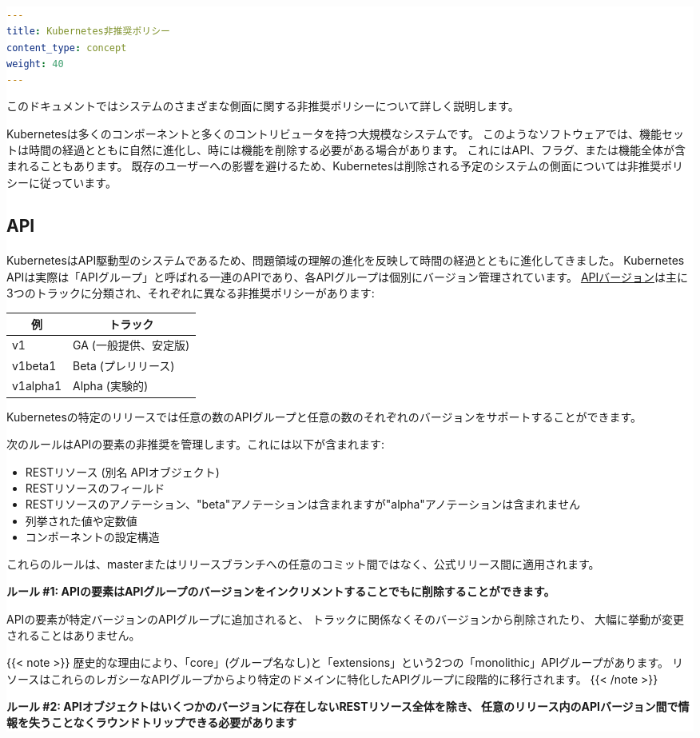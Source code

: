 ```yaml
---
title: Kubernetes非推奨ポリシー
content_type: concept
weight: 40
---
```



このドキュメントではシステムのさまざまな側面に関する非推奨ポリシーについて詳しく説明します。



Kubernetesは多くのコンポーネントと多くのコントリビュータを持つ大規模なシステムです。
このようなソフトウェアでは、機能セットは時間の経過とともに自然に進化し、時には機能を削除する必要がある場合があります。
これにはAPI、フラグ、または機能全体が含まれることもあります。
既存のユーザーへの影響を避けるため、Kubernetesは削除される予定のシステムの側面については非推奨ポリシーに従っています。

## API

KubernetesはAPI駆動型のシステムであるため、問題領域の理解の進化を反映して時間の経過とともに進化してきました。
Kubernetes APIは実際は「APIグループ」と呼ばれる一連のAPIであり、各APIグループは個別にバージョン管理されています。
[APIバージョン](/docs/ja/reference/using-api/#api-versioning)は主に3つのトラックに分類され、それぞれに異なる非推奨ポリシーがあります:

| 例       | トラック              |
|----------|-----------------------|
| v1       | GA (一般提供、安定版) |
| v1beta1  | Beta (プレリリース)   |
| v1alpha1 | Alpha (実験的)        |

Kubernetesの特定のリリースでは任意の数のAPIグループと任意の数のそれぞれのバージョンをサポートすることができます。

次のルールはAPIの要素の非推奨を管理します。これには以下が含まれます:

   * RESTリソース (別名 APIオブジェクト)
   * RESTリソースのフィールド
   * RESTリソースのアノテーション、"beta"アノテーションは含まれますが"alpha"アノテーションは含まれません
   * 列挙された値や定数値
   * コンポーネントの設定構造

これらのルールは、masterまたはリリースブランチへの任意のコミット間ではなく、公式リリース間に適用されます。

**ルール #1: APIの要素はAPIグループのバージョンをインクリメントすることでもに削除することができます。**

APIの要素が特定バージョンのAPIグループに追加されると、
トラックに関係なくそのバージョンから削除されたり、
大幅に挙動が変更されることはありません。

{{< note >}}
歴史的な理由により、「core」(グループ名なし)と「extensions」という2つの「monolithic」APIグループがあります。
リソースはこれらのレガシーなAPIグループからより特定のドメインに特化したAPIグループに段階的に移行されます。
{{< /note >}}

**ルール #2: APIオブジェクトはいくつかのバージョンに存在しないRESTリソース全体を除き、
任意のリリース内のAPIバージョン間で情報を失うことなくラウンドトリップできる必要があります**

